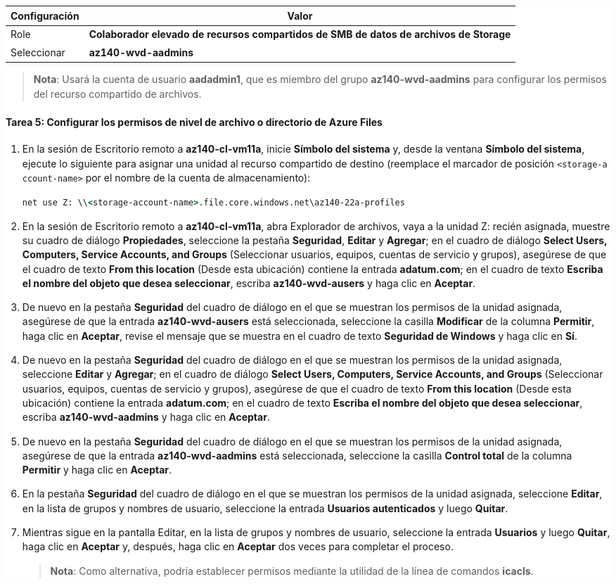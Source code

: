    |Configuración|Valor|
   |---|---|
   |Role|**Colaborador elevado de recursos compartidos de SMB de datos de archivos de Storage**|
   |Seleccionar|**az140-wvd-aadmins**|

   > **Nota**: Usará la cuenta de usuario **aadadmin1**, que es miembro del grupo **az140-wvd-aadmins** para configurar los permisos del recurso compartido de archivos. 

#### <a name="task-5-configure-the-azure-files-directory-and-file-level-permissions"></a>Tarea 5: Configurar los permisos de nivel de archivo o directorio de Azure Files

1. En la sesión de Escritorio remoto a **az140-cl-vm11a**, inicie **Símbolo del sistema** y, desde la ventana **Símbolo del sistema**, ejecute lo siguiente para asignar una unidad al recurso compartido de destino (reemplace el marcador de posición `<storage-account-name>` por el nombre de la cuenta de almacenamiento):

   ```cmd
   net use Z: \\<storage-account-name>.file.core.windows.net\az140-22a-profiles
   ```

1. En la sesión de Escritorio remoto a **az140-cl-vm11a**, abra Explorador de archivos, vaya a la unidad Z: recién asignada, muestre su cuadro de diálogo **Propiedades**, seleccione la pestaña **Seguridad**, **Editar** y **Agregar**; en el cuadro de diálogo **Select Users, Computers, Service Accounts, and Groups** (Seleccionar usuarios, equipos, cuentas de servicio y grupos), asegúrese de que el cuadro de texto **From this location** (Desde esta ubicación) contiene la entrada **adatum.com**; en el cuadro de texto **Escriba el nombre del objeto que desea seleccionar**, escriba **az140-wvd-ausers** y haga clic en **Aceptar**.
1. De nuevo en la pestaña **Seguridad** del cuadro de diálogo en el que se muestran los permisos de la unidad asignada, asegúrese de que la entrada **az140-wvd-ausers** está seleccionada, seleccione la casilla **Modificar** de la columna **Permitir**, haga clic en **Aceptar**, revise el mensaje que se muestra en el cuadro de texto **Seguridad de Windows** y haga clic en **Sí**. 
1. De nuevo en la pestaña **Seguridad** del cuadro de diálogo en el que se muestran los permisos de la unidad asignada, seleccione **Editar** y **Agregar**; en el cuadro de diálogo **Select Users, Computers, Service Accounts, and Groups** (Seleccionar usuarios, equipos, cuentas de servicio y grupos), asegúrese de que el cuadro de texto **From this location** (Desde esta ubicación) contiene la entrada **adatum.com**; en el cuadro de texto **Escriba el nombre del objeto que desea seleccionar**, escriba **az140-wvd-aadmins** y haga clic en **Aceptar**.
1. De nuevo en la pestaña **Seguridad** del cuadro de diálogo en el que se muestran los permisos de la unidad asignada, asegúrese de que la entrada **az140-wvd-aadmins** está seleccionada, seleccione la casilla **Control total** de la columna **Permitir** y haga clic en **Aceptar**. 
1. En la pestaña **Seguridad** del cuadro de diálogo en el que se muestran los permisos de la unidad asignada, seleccione **Editar**, en la lista de grupos y nombres de usuario, seleccione la entrada **Usuarios autenticados** y luego **Quitar**.
1. Mientras sigue en la pantalla Editar, en la lista de grupos y nombres de usuario, seleccione la entrada **Usuarios** y luego **Quitar**, haga clic en **Aceptar** y, después, haga clic en **Aceptar** dos veces para completar el proceso. 

   >**Nota**: Como alternativa, podría establecer permisos mediante la utilidad de la línea de comandos **icacls**. 
